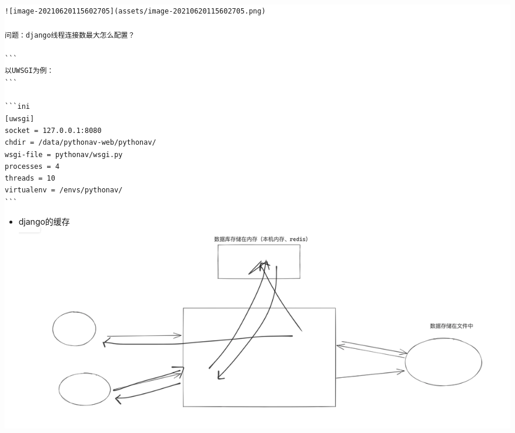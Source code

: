     ![image-20210620115602705](assets/image-20210620115602705.png)

    问题：django线程连接数最大怎么配置？

    ```
    以UWSGI为例：
    ```

    ```ini
    [uwsgi]
    socket = 127.0.0.1:8080
    chdir = /data/pythonav-web/pythonav/
    wsgi-file = pythonav/wsgi.py
    processes = 4
    threads = 10
    virtualenv = /envs/pythonav/
    ```

  - django的缓存
    ![image-20210620120507655](assets/image-20210620120507655.png)
